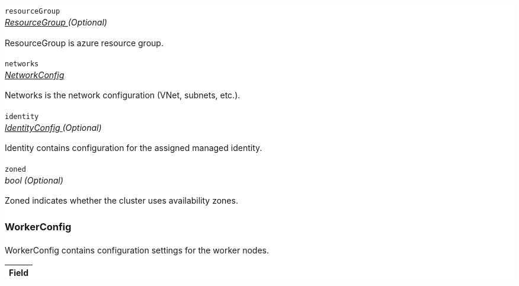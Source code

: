 <tr>
<td>
<code>resourceGroup</code></br>
<em>
<a href="#azure.provider.extensions.gardener.cloud/v1alpha1.ResourceGroup">
ResourceGroup
</a>
</em>
</td>
<td>
<em>(Optional)</em>
<p>ResourceGroup is azure resource group.</p>
</td>
</tr>
<tr>
<td>
<code>networks</code></br>
<em>
<a href="#azure.provider.extensions.gardener.cloud/v1alpha1.NetworkConfig">
NetworkConfig
</a>
</em>
</td>
<td>
<p>Networks is the network configuration (VNet, subnets, etc.).</p>
</td>
</tr>
<tr>
<td>
<code>identity</code></br>
<em>
<a href="#azure.provider.extensions.gardener.cloud/v1alpha1.IdentityConfig">
IdentityConfig
</a>
</em>
</td>
<td>
<em>(Optional)</em>
<p>Identity contains configuration for the assigned managed identity.</p>
</td>
</tr>
<tr>
<td>
<code>zoned</code></br>
<em>
bool
</em>
</td>
<td>
<em>(Optional)</em>
<p>Zoned indicates whether the cluster uses availability zones.</p>
</td>
</tr>
</tbody>
</table>
<h3 id="azure.provider.extensions.gardener.cloud/v1alpha1.WorkerConfig">WorkerConfig
</h3>
<p>
<p>WorkerConfig contains configuration settings for the worker nodes.</p>
</p>
<table>
<thead>
<tr>
<th>Field</th>